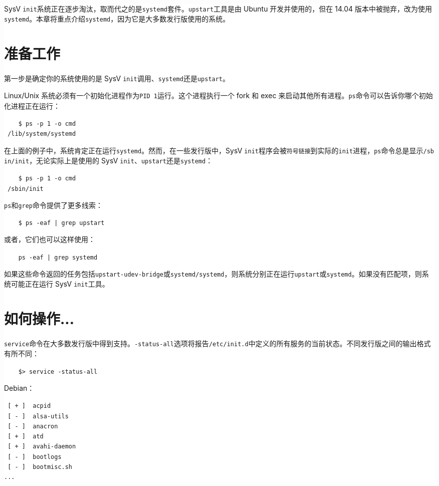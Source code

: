 SysV `init`系统正在逐步淘汰，取而代之的是`systemd`套件。`upstart`工具是由 Ubuntu 开发并使用的，但在 14.04 版本中被抛弃，改为使用`systemd`。本章将重点介绍`systemd`，因为它是大多数发行版使用的系统。

# 准备工作

第一步是确定你的系统使用的是 SysV `init`调用、`systemd`还是`upstart`。

Linux/Unix 系统必须有一个初始化进程作为`PID 1`运行。这个进程执行一个 fork 和 exec 来启动其他所有进程。`ps`命令可以告诉你哪个初始化进程正在运行：

```
    $ ps -p 1 -o cmd
 /lib/system/systemd

```

在上面的例子中，系统肯定正在运行`systemd`。然而，在一些发行版中，SysV `init`程序会被`符号链接`到实际的`init`进程，`ps`命令总是显示`/sbin/init`，无论实际上是使用的 SysV `init`、`upstart`还是`systemd`：

```
    $ ps -p 1 -o cmd
 /sbin/init

```

`ps`和`grep`命令提供了更多线索：

```
    $ ps -eaf | grep upstart

```

或者，它们也可以这样使用：

```
    ps -eaf | grep systemd 

```

如果这些命令返回的任务包括`upstart-udev-bridge`或`systemd/systemd`，则系统分别正在运行`upstart`或`systemd`。如果没有匹配项，则系统可能正在运行 SysV `init`工具。

# 如何操作...

`service`命令在大多数发行版中得到支持。`-status-all`选项将报告`/etc/init.d`中定义的所有服务的当前状态。不同发行版之间的输出格式有所不同：

```
    $> service -status-all

```

Debian：

```
 [ + ]  acpid
 [ - ]  alsa-utils
 [ - ]  anacron
 [ + ]  atd
 [ + ]  avahi-daemon
 [ - ]  bootlogs
 [ - ]  bootmisc.sh
...

```

